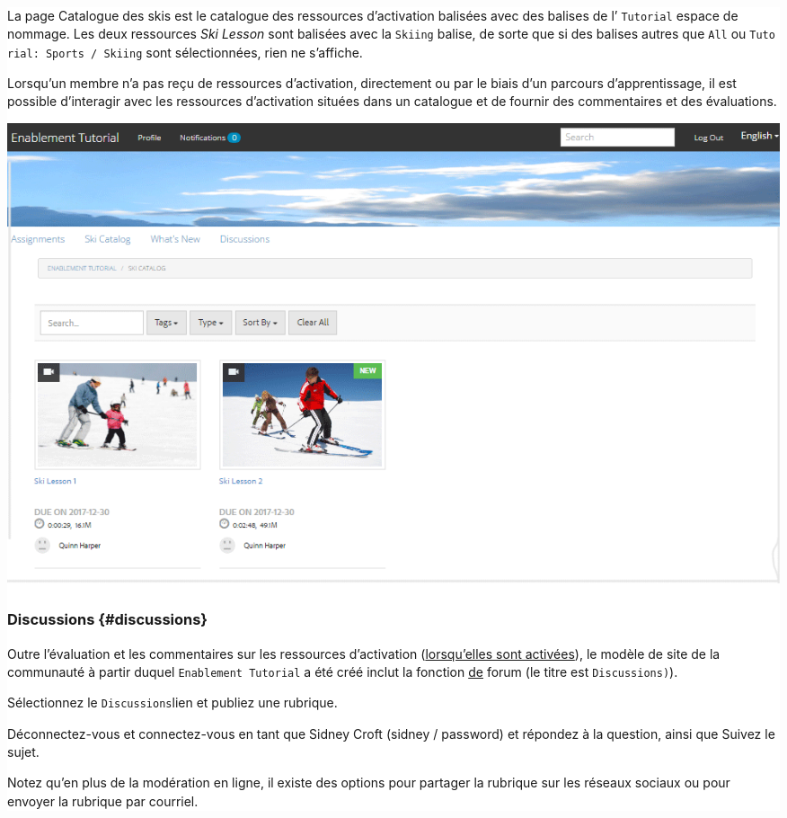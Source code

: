 La page Catalogue des skis est le catalogue des ressources d’activation balisées avec des balises de l’ `Tutorial` espace de nommage. Les deux ressources *Ski Lesson* sont balisées avec la `Skiing` balise, de sorte que si des balises autres que `All` ou `Tutorial: Sports / Skiing` sont sélectionnées, rien ne s’affiche.

Lorsqu’un membre n’a pas reçu de ressources d’activation, directement ou par le biais d’un parcours d’apprentissage, il est possible d’interagir avec les ressources d’activation situées dans un catalogue et de fournir des commentaires et des évaluations.

![chlimage_1-438](assets/chlimage_1-438.png)

### Discussions {#discussions}

Outre l’évaluation et les commentaires sur les ressources d’activation ([lorsqu’elles sont activées](enablement-create-site.md#step33asettings)), le modèle de site de la communauté à partir duquel `Enablement Tutorial` a été créé inclut la fonction [de](functions.md#forum-function) forum (le titre est `Discussions)`).

Sélectionnez le `Discussions`lien et publiez une rubrique.

Déconnectez-vous et connectez-vous en tant que Sidney Croft (sidney / password) et répondez à la question, ainsi que Suivez le sujet.

Notez qu’en plus de la modération en ligne, il existe des options pour partager la rubrique sur les réseaux sociaux ou pour envoyer la rubrique par courriel.
